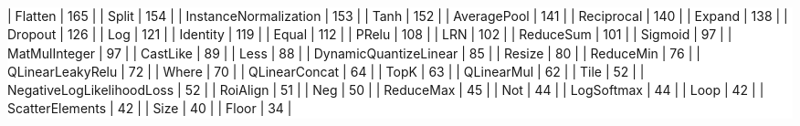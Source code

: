 | Flatten                      | 165   |
| Split                        | 154   |
| InstanceNormalization        | 153   |
| Tanh                         | 152   |
| AveragePool                  | 141   |
| Reciprocal                   | 140   |
| Expand                       | 138   |
| Dropout                      | 126   |
| Log                          | 121   |
| Identity                     | 119   |
| Equal                        | 112   |
| PRelu                        | 108   |
| LRN                          | 102   |
| ReduceSum                    | 101   |
| Sigmoid                      | 97    |
| MatMulInteger                | 97    |
| CastLike                     | 89    |
| Less                         | 88    |
| DynamicQuantizeLinear        | 85    |
| Resize                       | 80    |
| ReduceMin                    | 76    |
| QLinearLeakyRelu             | 72    |
| Where                        | 70    |
| QLinearConcat                | 64    |
| TopK                         | 63    |
| QLinearMul                   | 62    |
| Tile                         | 52    |
| NegativeLogLikelihoodLoss    | 52    |
| RoiAlign                     | 51    |
| Neg                          | 50    |
| ReduceMax                    | 45    |
| Not                          | 44    |
| LogSoftmax                   | 44    |
| Loop                         | 42    |
| ScatterElements              | 42    |
| Size                         | 40    |
| Floor                        | 34    |